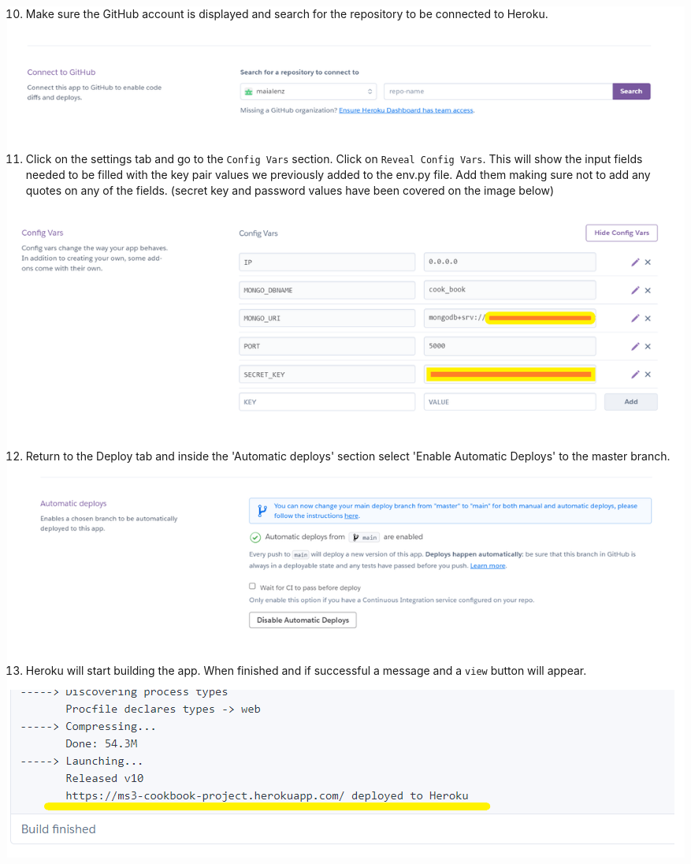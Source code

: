  10. Make sure the GitHub account is displayed and search for the repository to be connected to Heroku.

  ![Screenshot of repository seach in Heroku](docs/deployment/search-repo.png)

  11. Click on the settings tab and go to the `Config Vars` section. Click on `Reveal Config Vars`. This will show the input fields needed to be filled with the key pair values we previously added to the env.py file. Add them making sure not to add any quotes on any of the fields. (secret key and password values have been covered on the image below)

  ![Screenshot of Config Vars in Heroku](docs/deployment/config-vars.png)

  12. Return to the Deploy tab and inside the 'Automatic deploys' section select 'Enable Automatic Deploys' to the master branch.

  ![Screenshot of automatic deploys on Heroku](docs/deployment/deploys.png)

  13. Heroku will start building the app. When finished and if successful a message and a `view` button will appear. 

  ![screenshot of successful deployment](docs/deployment/success.png)
